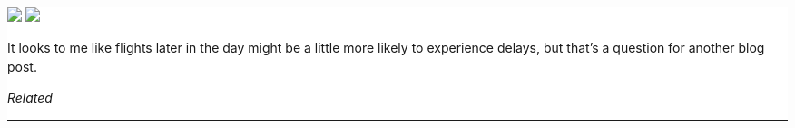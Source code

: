 ![](https://i1.wp.com/rviews.rstudio.com/post/2019-07-01-3-big-data-paradigms-for-r_files/figure-html/unnamed-chunk-17-1.png?w=450&is-pending-load=1#038;ssl=1)
![](https://i1.wp.com/rviews.rstudio.com/post/2019-07-01-3-big-data-paradigms-for-r_files/figure-html/unnamed-chunk-17-1.png?w=450&ssl=1)


It looks to me like flights later in the day might be a little more likely to experience delays, but that’s a question for another blog post.

 


*Related*







---
